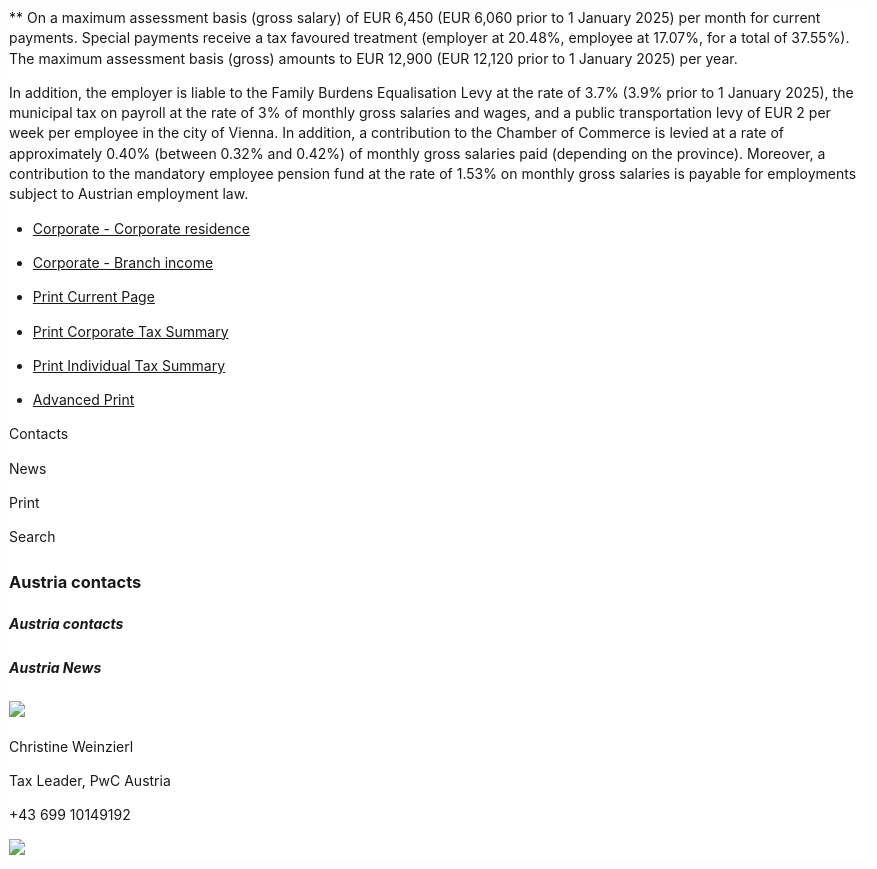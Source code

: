 \*\* On a maximum assessment basis (gross salary) of EUR 6,450 (EUR 6,060 prior to 1 January 2025) per month for current payments. Special payments receive a tax favoured treatment (employer at 20.48%, employee at 17.07%, for a total of 37.55%). The maximum assessment basis (gross) amounts to EUR 12,900 (EUR 12,120 prior to 1 January 2025) per year.

In addition, the employer is liable to the Family Burdens Equalisation Levy at the rate of 3.7% (3.9% prior to 1 January 2025), the municipal tax on payroll at the rate of 3% of monthly gross salaries and wages, and a public transportation levy of EUR 2 per week per employee in the city of Vienna. In addition, a contribution to the Chamber of Commerce is levied at a rate of approximately 0.40% (between 0.32% and 0.42%) of monthly gross salaries paid (depending on the province). Moreover, a contribution to the mandatory employee pension fund at the rate of 1.53% on monthly gross salaries is payable for employments subject to Austrian employment law.



* [Corporate - Corporate residence](austria/corporate/corporate-residence.html)
* [Corporate - Branch income](austria/corporate/branch-income.html)





* [Print Current Page](austria%3FtopicTypeId=399bcbae-2967-429b-b371-99be91a47b34.html#)
* [Print Corporate Tax Summary](austria%3FtopicTypeId=399bcbae-2967-429b-b371-99be91a47b34.html#)
* [Print Individual Tax Summary](austria%3FtopicTypeId=399bcbae-2967-429b-b371-99be91a47b34.html#)
* [Advanced Print](austria%3FtopicTypeId=399bcbae-2967-429b-b371-99be91a47b34.html#)

 Contacts


 News


 Print


 Search





### Austria contacts

##### Austria contacts



##### Austria News



![](-/media/world-wide-tax-summaries/austriachristine-weinzierlaustria--christine-weinzierljpg20220719104919981.ashx%3Frev=579dc3eac469453fa64a09b32fdce97f&revision=579dc3ea-c469-453f-a64a-09b32fdce97f&hash=9A8F8154C9B254ED75DE56CA34DF8330464C9E79)

Christine Weinzierl

Tax Leader, PwC Austria

+43 699 10149192



![](-/media/world-wide-tax-summaries/austriarichard-jerabekjrijpg20230713023326402.ashx%3Frev=18f03061145047f4b4ddd5eb068af1a3&revision=18f03061-1450-47f4-b4dd-d5eb068af1a3&hash=AA06CFE974921C6437B199842E90460C2FC60EE7)
